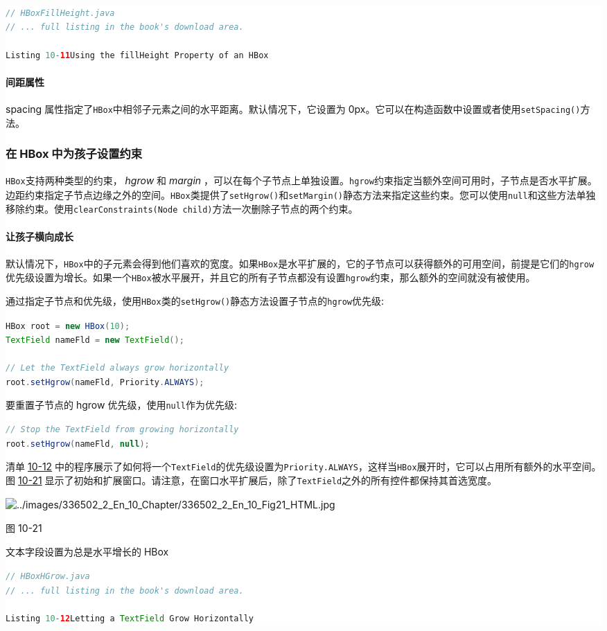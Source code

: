 ```java
// HBoxFillHeight.java
// ... full listing in the book's download area.

Listing 10-11Using the fillHeight Property of an HBox

```

#### 间距属性

spacing 属性指定了`HBox`中相邻子元素之间的水平距离。默认情况下，它设置为 0px。它可以在构造函数中设置或者使用`setSpacing()`方法。

### 在 HBox 中为孩子设置约束

`HBox`支持两种类型的约束， *hgrow* 和 *margin* ，可以在每个子节点上单独设置。`hgrow`约束指定当额外空间可用时，子节点是否水平扩展。边距约束指定子节点边缘之外的空间。`HBox`类提供了`setHgrow()`和`setMargin()`静态方法来指定这些约束。您可以使用`null`和这些方法单独移除约束。使用`clearConstraints(Node child)`方法一次删除子节点的两个约束。

#### 让孩子横向成长

默认情况下，`HBox`中的子元素会得到他们喜欢的宽度。如果`HBox`是水平扩展的，它的子节点可以获得额外的可用空间，前提是它们的`hgrow`优先级设置为增长。如果一个`HBox`被水平展开，并且它的所有子节点都没有设置`hgrow`约束，那么额外的空间就没有被使用。

通过指定子节点和优先级，使用`HBox`类的`setHgrow()`静态方法设置子节点的`hgrow`优先级:

```java
HBox root = new HBox(10);
TextField nameFld = new TextField();

// Let the TextField always grow horizontally
root.setHgrow(nameFld, Priority.ALWAYS);

```

要重置子节点的 hgrow 优先级，使用`null`作为优先级:

```java
// Stop the TextField from growing horizontally
root.setHgrow(nameFld, null);

```

清单 [10-12](#PC36) 中的程序展示了如何将一个`TextField`的优先级设置为`Priority.ALWAYS`，这样当`HBox`展开时，它可以占用所有额外的水平空间。图 [10-21](#Fig21) 显示了初始和扩展窗口。请注意，在窗口水平扩展后，除了`TextField`之外的所有控件都保持其首选宽度。

![../images/336502_2_En_10_Chapter/336502_2_En_10_Fig21_HTML.jpg](../images/336502_2_En_10_Chapter/336502_2_En_10_Fig21_HTML.jpg)

图 10-21

文本字段设置为总是水平增长的 HBox

```java
// HBoxHGrow.java
// ... full listing in the book's download area.

Listing 10-12Letting a TextField Grow Horizontally

```
